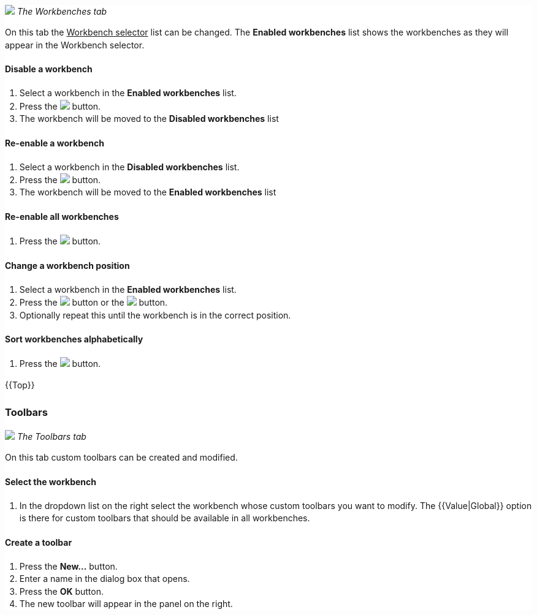 ![](images/Std_DlgCustomize_tab_Workbenches.png ) 
*The Workbenches tab*

On this tab the [Workbench selector](Std_Workbench.md) list can be changed. The **Enabled workbenches** list shows the workbenches as they will appear in the Workbench selector.

#### Disable a workbench 

1.  Select a workbench in the **Enabled workbenches** list.
2.  Press the **<img src="images/Button_left.svg" width=16px>** button.
3.  The workbench will be moved to the **Disabled workbenches** list

#### Re-enable a workbench 

1.  Select a workbench in the **Disabled workbenches** list.
2.  Press the **<img src="images/Button_right.svg" width=16px>** button.
3.  The workbench will be moved to the **Enabled workbenches** list

#### Re-enable all workbenches 

1.  Press the **<img src="images/Button_add_all.svg" width=16px>** button.

#### Change a workbench position 

1.  Select a workbench in the **Enabled workbenches** list.
2.  Press the **<img src="images/Button_up.svg" width=16px>** button or the **<img src="images/Button_down.svg" width=16px>** button.
3.  Optionally repeat this until the workbench is in the correct position.

#### Sort workbenches alphabetically 

1.  Press the **<img src="images/Button_sort.svg" width=16px>** button.


{{Top}}

### Toolbars

![](images/Std_DlgCustomize_tab_Toolbars.png ) 
*The Toolbars tab*

On this tab custom toolbars can be created and modified.

#### Select the workbench 

1.  In the dropdown list on the right select the workbench whose custom toolbars you want to modify. The {{Value|Global}} option is there for custom toolbars that should be available in all workbenches.

#### Create a toolbar 

1.  Press the **New...** button.
2.  Enter a name in the dialog box that opens.
3.  Press the **OK** button.
4.  The new toolbar will appear in the panel on the right.
